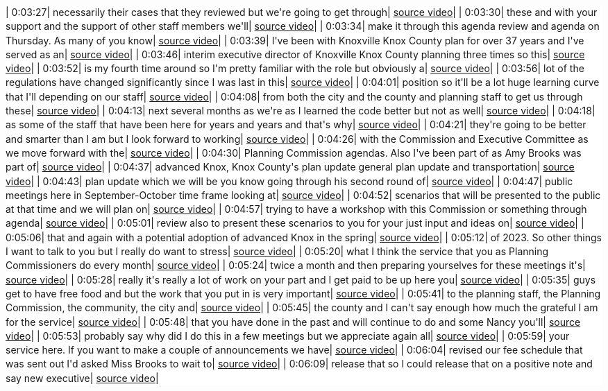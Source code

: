 | 0:03:27| necessarily their cases that they reviewed but we're going to get through| [source video](https://archive.org/details/planning-r-399-220906-agenda-review?start=207)|
| 0:03:30| these and with your support and the support of other staff members we'll| [source video](https://archive.org/details/planning-r-399-220906-agenda-review?start=210)|
| 0:03:34| make it through this agenda review and agenda on Thursday. As many of you know| [source video](https://archive.org/details/planning-r-399-220906-agenda-review?start=214)|
| 0:03:39| I've been with Knoxville Knox County plan for over 37 years and I've served as an| [source video](https://archive.org/details/planning-r-399-220906-agenda-review?start=219)|
| 0:03:46| interim executive director of Knoxville Knox County planning three times so this| [source video](https://archive.org/details/planning-r-399-220906-agenda-review?start=226)|
| 0:03:52| is my fourth time around so I'm pretty familiar with the role but obviously a| [source video](https://archive.org/details/planning-r-399-220906-agenda-review?start=232)|
| 0:03:56| lot of the regulations have changed significantly since I was last in this| [source video](https://archive.org/details/planning-r-399-220906-agenda-review?start=236)|
| 0:04:01| position so it'll be a lot huge learning curve that I'll depending on our staff| [source video](https://archive.org/details/planning-r-399-220906-agenda-review?start=241)|
| 0:04:08| from both the city and the county and planning staff to get us through these| [source video](https://archive.org/details/planning-r-399-220906-agenda-review?start=248)|
| 0:04:13| next several months as we're as I learned the code better but not as well| [source video](https://archive.org/details/planning-r-399-220906-agenda-review?start=253)|
| 0:04:18| as some of the staff that have been here for years and years and that's why| [source video](https://archive.org/details/planning-r-399-220906-agenda-review?start=258)|
| 0:04:21| they're going to be better and smarter than I am but I look forward to working| [source video](https://archive.org/details/planning-r-399-220906-agenda-review?start=261)|
| 0:04:26| with the Commission and Executive Committee as we move forward with the| [source video](https://archive.org/details/planning-r-399-220906-agenda-review?start=266)|
| 0:04:30| Planning Commission agendas. Also I've been part of as Amy Brooks was part of| [source video](https://archive.org/details/planning-r-399-220906-agenda-review?start=270)|
| 0:04:37| advanced Knox, Knox County's plan update general plan update and transportation| [source video](https://archive.org/details/planning-r-399-220906-agenda-review?start=277)|
| 0:04:43| plan update which we will be you know going through his second round of| [source video](https://archive.org/details/planning-r-399-220906-agenda-review?start=283)|
| 0:04:47| public meetings here in September-October time frame looking at| [source video](https://archive.org/details/planning-r-399-220906-agenda-review?start=287)|
| 0:04:52| scenarios that will be presented to the public at that time and we will plan on| [source video](https://archive.org/details/planning-r-399-220906-agenda-review?start=292)|
| 0:04:57| trying to have a workshop with this Commission or something through agenda| [source video](https://archive.org/details/planning-r-399-220906-agenda-review?start=297)|
| 0:05:01| review also to present these scenarios to you for your just input and ideas on| [source video](https://archive.org/details/planning-r-399-220906-agenda-review?start=301)|
| 0:05:06| that and again with a potential adoption of advanced Knox in the spring| [source video](https://archive.org/details/planning-r-399-220906-agenda-review?start=306)|
| 0:05:12| of 2023. So other things I want to talk to you but I really do want to stress| [source video](https://archive.org/details/planning-r-399-220906-agenda-review?start=312)|
| 0:05:20| what I think the service that you as Planning Commissioners do every month| [source video](https://archive.org/details/planning-r-399-220906-agenda-review?start=320)|
| 0:05:24| twice a month and then preparing yourselves for these meetings it's| [source video](https://archive.org/details/planning-r-399-220906-agenda-review?start=324)|
| 0:05:28| really it's really a lot of work on your part and I get paid to be up here you| [source video](https://archive.org/details/planning-r-399-220906-agenda-review?start=328)|
| 0:05:35| guys get to have free food and but the work that you put in is very important| [source video](https://archive.org/details/planning-r-399-220906-agenda-review?start=335)|
| 0:05:41| to the planning staff, the Planning Commission, the community, the city and| [source video](https://archive.org/details/planning-r-399-220906-agenda-review?start=341)|
| 0:05:45| the county and I can't say enough how much the grateful I am for the service| [source video](https://archive.org/details/planning-r-399-220906-agenda-review?start=345)|
| 0:05:48| that you have done in the past and will continue to do and some Nancy you'll| [source video](https://archive.org/details/planning-r-399-220906-agenda-review?start=348)|
| 0:05:53| probably say why did I do this in a few meetings but we appreciate again all| [source video](https://archive.org/details/planning-r-399-220906-agenda-review?start=353)|
| 0:05:59| your service here. If you want to make a couple of announcements we have| [source video](https://archive.org/details/planning-r-399-220906-agenda-review?start=359)|
| 0:06:04| revised our fee schedule that was sent out I'd asked Miss Brooks to wait to| [source video](https://archive.org/details/planning-r-399-220906-agenda-review?start=364)|
| 0:06:09| release that so I could release that on a positive note and say new executive| [source video](https://archive.org/details/planning-r-399-220906-agenda-review?start=369)|